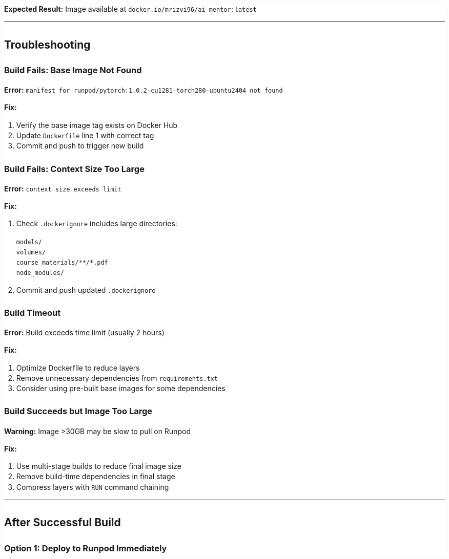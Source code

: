 **Expected Result:** Image available at `docker.io/mrizvi96/ai-mentor:latest`

---

## Troubleshooting

### Build Fails: Base Image Not Found

**Error:** `manifest for runpod/pytorch:1.0.2-cu1281-torch280-ubuntu2404 not found`

**Fix:**
1. Verify the base image tag exists on Docker Hub
2. Update `Dockerfile` line 1 with correct tag
3. Commit and push to trigger new build

### Build Fails: Context Size Too Large

**Error:** `context size exceeds limit`

**Fix:**
1. Check `.dockerignore` includes large directories:
   ```
   models/
   volumes/
   course_materials/**/*.pdf
   node_modules/
   ```
2. Commit and push updated `.dockerignore`

### Build Timeout

**Error:** Build exceeds time limit (usually 2 hours)

**Fix:**
1. Optimize Dockerfile to reduce layers
2. Remove unnecessary dependencies from `requirements.txt`
3. Consider using pre-built base images for some dependencies

### Build Succeeds but Image Too Large

**Warning:** Image >30GB may be slow to pull on Runpod

**Fix:**
1. Use multi-stage builds to reduce final image size
2. Remove build-time dependencies in final stage
3. Compress layers with `RUN` command chaining

---

## After Successful Build

### Option 1: Deploy to Runpod Immediately
